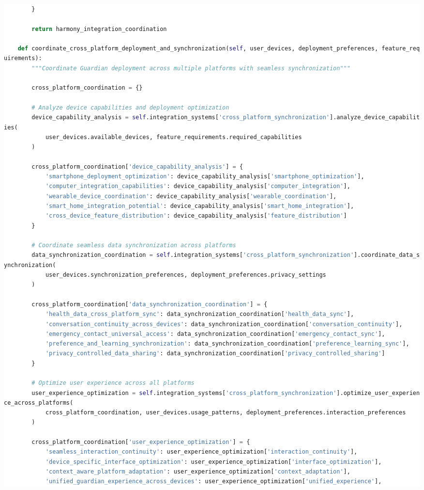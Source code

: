 ```python
        }
        
        return harmony_integration_coordination
        
    def coordinate_cross_platform_deployment_and_synchronization(self, user_devices, deployment_preferences, feature_requirements):
        """Coordinate Guardian deployment across multiple platforms with seamless synchronization"""
        
        cross_platform_coordination = {}
        
        # Analyze device capabilities and deployment optimization
        device_capability_analysis = self.integration_systems['cross_platform_synchronization'].analyze_device_capabilities(
            user_devices.available_devices, feature_requirements.required_capabilities
        )
        
        cross_platform_coordination['device_capability_analysis'] = {
            'smartphone_deployment_optimization': device_capability_analysis['smartphone_optimization'],
            'computer_integration_capabilities': device_capability_analysis['computer_integration'],
            'wearable_device_coordination': device_capability_analysis['wearable_coordination'],
            'smart_home_integration_potential': device_capability_analysis['smart_home_integration'],
            'cross_device_feature_distribution': device_capability_analysis['feature_distribution']
        }
        
        # Coordinate seamless data synchronization across platforms
        data_synchronization_coordination = self.integration_systems['cross_platform_synchronization'].coordinate_data_synchronization(
            user_devices.synchronization_preferences, deployment_preferences.privacy_settings
        )
        
        cross_platform_coordination['data_synchronization_coordination'] = {
            'health_data_cross_platform_sync': data_synchronization_coordination['health_data_sync'],
            'conversation_continuity_across_devices': data_synchronization_coordination['conversation_continuity'],
            'emergency_contact_universal_access': data_synchronization_coordination['emergency_contact_sync'],
            'preference_and_learning_synchronization': data_synchronization_coordination['preference_learning_sync'],
            'privacy_controlled_data_sharing': data_synchronization_coordination['privacy_controlled_sharing']
        }
        
        # Optimize user experience across all platforms
        user_experience_optimization = self.integration_systems['cross_platform_synchronization'].optimize_user_experience_across_platforms(
            cross_platform_coordination, user_devices.usage_patterns, deployment_preferences.interaction_preferences
        )
        
        cross_platform_coordination['user_experience_optimization'] = {
            'seamless_interaction_continuity': user_experience_optimization['interaction_continuity'],
            'device_specific_interface_optimization': user_experience_optimization['interface_optimization'],
            'context_aware_platform_adaptation': user_experience_optimization['context_adaptation'],
            'unified_guardian_experience_across_devices': user_experience_optimization['unified_experience'],
```